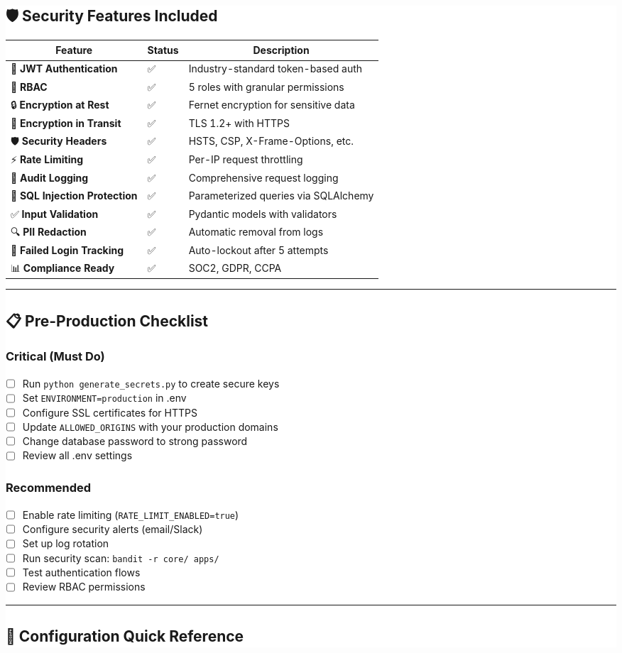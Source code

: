 
## 🛡️ Security Features Included

| Feature | Status | Description |
|---------|--------|-------------|
| 🔐 **JWT Authentication** | ✅ | Industry-standard token-based auth |
| 👥 **RBAC** | ✅ | 5 roles with granular permissions |
| 🔒 **Encryption at Rest** | ✅ | Fernet encryption for sensitive data |
| 🔐 **Encryption in Transit** | ✅ | TLS 1.2+ with HTTPS |
| 🛡️ **Security Headers** | ✅ | HSTS, CSP, X-Frame-Options, etc. |
| ⚡ **Rate Limiting** | ✅ | Per-IP request throttling |
| 📝 **Audit Logging** | ✅ | Comprehensive request logging |
| 🚫 **SQL Injection Protection** | ✅ | Parameterized queries via SQLAlchemy |
| ✅ **Input Validation** | ✅ | Pydantic models with validators |
| 🔍 **PII Redaction** | ✅ | Automatic removal from logs |
| 🚨 **Failed Login Tracking** | ✅ | Auto-lockout after 5 attempts |
| 📊 **Compliance Ready** | ✅ | SOC2, GDPR, CCPA |

---

## 📋 Pre-Production Checklist

### Critical (Must Do)

- [ ] Run `python generate_secrets.py` to create secure keys
- [ ] Set `ENVIRONMENT=production` in .env
- [ ] Configure SSL certificates for HTTPS
- [ ] Update `ALLOWED_ORIGINS` with your production domains
- [ ] Change database password to strong password
- [ ] Review all .env settings

### Recommended

- [ ] Enable rate limiting (`RATE_LIMIT_ENABLED=true`)
- [ ] Configure security alerts (email/Slack)
- [ ] Set up log rotation
- [ ] Run security scan: `bandit -r core/ apps/`
- [ ] Test authentication flows
- [ ] Review RBAC permissions

---

## 🔧 Configuration Quick Reference
